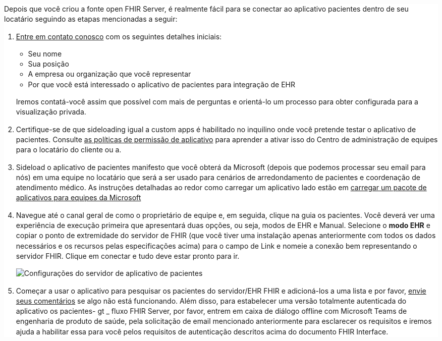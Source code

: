 Depois que você criou a fonte open FHIR Server, é realmente fácil para se conectar ao aplicativo pacientes dentro de seu locatário seguindo as etapas mencionadas a seguir:

1. [Entre em contato conosco](mailto:Teamsforhealthcare@service.microsoft.com?subject=Microsoft%20Teams%20Patients%20App%20private%20preview) com os seguintes detalhes iniciais:  
    - Seu nome
    - Sua posição
    - A empresa ou organização que você representar
    - Por que você está interessado o aplicativo de pacientes para integração de EHR

    Iremos contatá-você assim que possível com mais de perguntas e orientá-lo um processo para obter configurada para a visualização privada.

2. Certifique-se de que sideloading igual a custom apps é habilitado no inquilino onde você pretende testar o aplicativo de pacientes. Consulte [as políticas de permissão de aplicativo](../../admin-settings.md) para aprender a ativar isso do Centro de administração de equipes para o locatário do cliente ou a.

3. Sideload o aplicativo de pacientes manifesto que você obterá da Microsoft (depois que podemos processar seu email para nós) em uma equipe no locatário que será a ser usado para cenários de arredondamento de pacientes e coordenação de atendimento médico. As instruções detalhadas ao redor como carregar um aplicativo lado estão em [carregar um pacote de aplicativos para equipes da Microsoft](/microsoftteams/platform/concepts/apps/apps-upload)

4. Navegue até o canal geral de como o proprietário de equipe e, em seguida, clique na guia os pacientes. Você deverá ver uma experiência de execução primeira que apresentará duas opções, ou seja, modos de EHR e Manual. Selecione o **modo EHR** e copiar o ponto de extremidade do servidor de FHIR (que você tiver uma instalação apenas anteriormente com todos os dados necessários e os recursos pelas especificações acima) para o campo de Link e nomeie a conexão bem representando o servidor FHIR. Clique em conectar e tudo deve estar pronto para ir.

    ![Configurações do servidor de aplicativo de pacientes](../../media/patients-server.png)

5. Começar a usar o aplicativo para pesquisar os pacientes do servidor/EHR FHIR e adicioná-los a uma lista e por favor, [envie seus comentários](mailto:Teamsforhealthcare@service.microsoft.com?subject=Microsoft%20Teams%20Patients%20App%20feedback) se algo não está funcionando. Além disso, para estabelecer uma versão totalmente autenticada do aplicativo os pacientes- gt _ fluxo FHIR Server, por favor, entrem em caixa de diálogo offline com Microsoft Teams de engenharia de produto de saúde, pela solicitação de email mencionado anteriormente para esclarecer os requisitos e iremos ajuda a habilitar essa para você pelos requisitos de autenticação descritos acima do documento FHIR Interface.  


